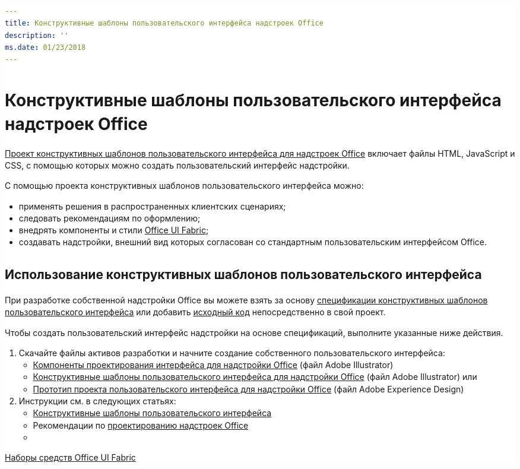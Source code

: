 ```yaml
---
title: Конструктивные шаблоны пользовательского интерфейса надстроек Office
description: ''
ms.date: 01/23/2018
---
```




# <a name="ux-design-pattern-templates-for-office-add-ins"></a>Конструктивные шаблоны пользовательского интерфейса надстроек Office 

[Проект конструктивных шаблонов пользовательского интерфейса для надстроек Office](https://github.com/OfficeDev/Office-Add-in-UX-Design-Patterns-Code "Проект конструктивных шаблонов пользовательского интерфейса для надстроек Office") включает файлы HTML, JavaScript и CSS, с помощью которых можно создать пользовательский интерфейс надстройки.   

С помощью проекта конструктивных шаблонов пользовательского интерфейса можно:

* применять решения в распространенных клиентских сценариях;
* следовать рекомендациям по оформлению;
* внедрять компоненты и стили [Office UI Fabric](https://dev.office.com/fabric#/get-started);
* создавать надстройки, внешний вид которых согласован со стандартным пользовательским интерфейсом Office.  

## <a name="using-the-ux-design-patterns"></a>Использование конструктивных шаблонов пользовательского интерфейса

При разработке собственной надстройки Office вы можете взять за основу [спецификации конструктивных шаблонов пользовательского интерфейса](https://github.com/OfficeDev/Office-Add-in-UX-Design-Patterns) или добавить [исходный код](https://github.com/OfficeDev/Office-Add-in-UX-Design-Patterns-Code/tree/master/templates) непосредственно в свой проект.

Чтобы создать пользовательский интерфейс надстройки на основе спецификаций, выполните указанные ниже действия.

1. Скачайте файлы активов разработки и начните создание собственного пользовательского интерфейса:
    * [Компоненты проектирования интерфейса для надстройки Office](https://github.com/OfficeDev/Office-Add-in-UX-Design-Patterns/blob/master/assets/addin_ux_design_components.ai) (файл Adobe Illustrator)
    * [Конструктивные шаблоны пользовательского интерфейса для надстройки Office](https://github.com/OfficeDev/Office-Add-in-UX-Design-Patterns/blob/master/assets/addin_ux_design_patterns.ai) (файл Adobe Illustrator) или
    * [Прототип проекта пользовательского интерфейса для надстройки Office](https://github.com/OfficeDev/Office-Add-in-UX-Design-Patterns/blob/master/assets/addin_ux_design_prototype.xd) (файл Adobe Experience Design)
2. Инструкции см. в следующих статьях:
    * [Конструктивные шаблоны пользовательского интерфейса](https://github.com/OfficeDev/Office-Add-in-UX-Design-Patterns/blob/master/README.md)
    * Рекомендации по [проектированию надстроек Office](add-in-design.md)
    * 
  [Наборы средств Office UI Fabric](https://developer.microsoft.com/en-us/fabric#/resources)
